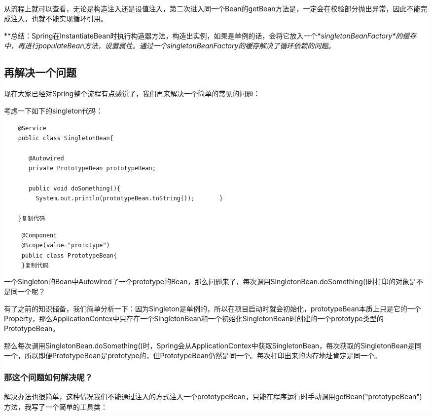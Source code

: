 

从流程上就可以查看，无论是构造注入还是设值注入，第二次进入同一个Bean的getBean方法是，一定会在校验部分抛出异常，因此不能完成注入，也就不能实现循环引用。

**总结：Spring在InstantiateBean时执行构造器方法，构造出实例，如果是单例的话，会将它放入一个\**singletonBeanFactory\**的缓存中，再进行populateBean方法，设置属性。通过一个singletonBeanFactory的缓存解决了循环依赖的问题。**

## 再解决一个问题

现在大家已经对Spring整个流程有点感觉了，我们再来解决一个简单的常见的问题：

考虑一下如下的singleton代码：







```
    @Service
    public class SingletonBean{

       @Autowired 
       private PrototypeBean prototypeBean;

       public void doSomething(){
         System.out.println(prototypeBean.toString());       }

    }复制代码
```









```
     @Component 
     @Scope(value="prototype")
     public class PrototypeBean{
     }复制代码
```



一个Singleton的Bean中Autowired了一个prototype的Bean，那么问题来了，每次调用SingletonBean.doSomething()时打印的对象是不是同一个呢？

有了之前的知识储备，我们简单分析一下：因为Singleton是单例的，所以在项目启动时就会初始化，prototypeBean本质上只是它的一个Property，那么ApplicationContex中只存在一个SingletonBean和一个初始化SingletonBean时创建的一个prototype类型的PrototypeBean。

那么每次调用SingletonBean.doSomething()时，Spring会从ApplicationContex中获取SingletonBean，每次获取的SingletonBean是同一个，所以即便PrototypeBean是prototype的，但PrototypeBean仍然是同一个。每次打印出来的内存地址肯定是同一个。

### 那这个问题如何解决呢？

解决办法也很简单，这种情况我们不能通过注入的方式注入一个prototypeBean，只能在程序运行时手动调用getBean("prototypeBean")方法，我写了一个简单的工具类：




